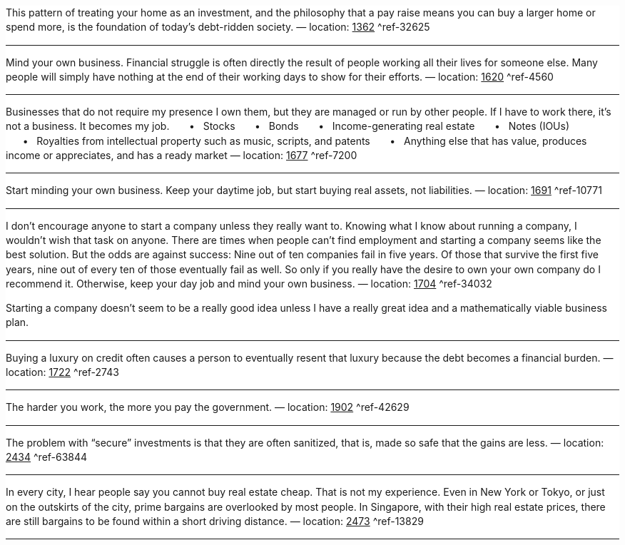 This pattern of treating your home as an investment, and the philosophy that a pay raise means you can buy a larger home or spend more, is the foundation of today’s debt-ridden society. — location: [1362](kindle://book?action=open&asin=B07C7M8SX9&location=1362) ^ref-32625

---
Mind your own business. Financial struggle is often directly the result of people working all their lives for someone else. Many people will simply have nothing at the end of their working days to show for their efforts. — location: [1620](kindle://book?action=open&asin=B07C7M8SX9&location=1620) ^ref-4560

---
Businesses that do not require my presence I own them, but they are managed or run by other people. If I have to work there, it’s not a business. It becomes my job.       •   Stocks       •   Bonds       •   Income-generating real estate       •   Notes (IOUs)       •   Royalties from intellectual property such as music, scripts, and patents       •   Anything else that has value, produces income or appreciates, and has a ready market — location: [1677](kindle://book?action=open&asin=B07C7M8SX9&location=1677) ^ref-7200

---
Start minding your own business. Keep your daytime job, but start buying real assets, not liabilities. — location: [1691](kindle://book?action=open&asin=B07C7M8SX9&location=1691) ^ref-10771

---
I don’t encourage anyone to start a company unless they really want to. Knowing what I know about running a company, I wouldn’t wish that task on anyone. There are times when people can’t find employment and starting a company seems like the best solution. But the odds are against success: Nine out of ten companies fail in five years. Of those that survive the first five years, nine out of every ten of those eventually fail as well. So only if you really have the desire to own your own company do I recommend it. Otherwise, keep your day job and mind your own business. — location: [1704](kindle://book?action=open&asin=B07C7M8SX9&location=1704) ^ref-34032

Starting a company doesn’t seem to be a really good idea unless I have a really great idea and a mathematically viable business plan.

---
Buying a luxury on credit often causes a person to eventually resent that luxury because the debt becomes a financial burden. — location: [1722](kindle://book?action=open&asin=B07C7M8SX9&location=1722) ^ref-2743

---
The harder you work, the more you pay the government. — location: [1902](kindle://book?action=open&asin=B07C7M8SX9&location=1902) ^ref-42629

---
The problem with “secure” investments is that they are often sanitized, that is, made so safe that the gains are less. — location: [2434](kindle://book?action=open&asin=B07C7M8SX9&location=2434) ^ref-63844

---
In every city, I hear people say you cannot buy real estate cheap. That is not my experience. Even in New York or Tokyo, or just on the outskirts of the city, prime bargains are overlooked by most people. In Singapore, with their high real estate prices, there are still bargains to be found within a short driving distance. — location: [2473](kindle://book?action=open&asin=B07C7M8SX9&location=2473) ^ref-13829

---